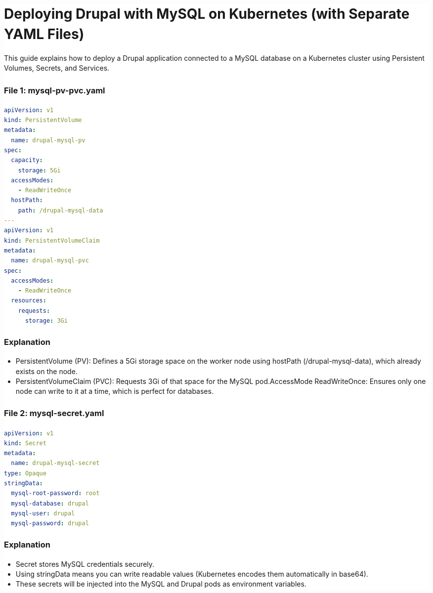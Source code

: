# Deploying Drupal with MySQL on Kubernetes (with Separate YAML Files)
This guide explains how to deploy a Drupal application connected to a MySQL database on a Kubernetes cluster using Persistent Volumes, Secrets, and Services.

### File 1: mysql-pv-pvc.yaml
```yaml
apiVersion: v1
kind: PersistentVolume
metadata:
  name: drupal-mysql-pv
spec:
  capacity:
    storage: 5Gi
  accessModes:
    - ReadWriteOnce
  hostPath:
    path: /drupal-mysql-data
---
apiVersion: v1
kind: PersistentVolumeClaim
metadata:
  name: drupal-mysql-pvc
spec:
  accessModes:
    - ReadWriteOnce
  resources:
    requests:
      storage: 3Gi
```
### Explanation
  - PersistentVolume (PV): Defines a 5Gi storage space on the worker node using hostPath (/drupal-mysql-data), which already exists on the node.
  - PersistentVolumeClaim (PVC): Requests 3Gi of that space for the MySQL pod.AccessMode ReadWriteOnce: Ensures only one node can write to it at a time, which is perfect for databases.

### File 2: mysql-secret.yaml
```yaml
apiVersion: v1
kind: Secret
metadata:
  name: drupal-mysql-secret
type: Opaque
stringData:
  mysql-root-password: root
  mysql-database: drupal
  mysql-user: drupal
  mysql-password: drupal
```
### Explanation
  - Secret stores MySQL credentials securely.
  - Using stringData means you can write readable values (Kubernetes encodes them automatically in base64).
  - These secrets will be injected into the MySQL and Drupal pods as environment variables.
